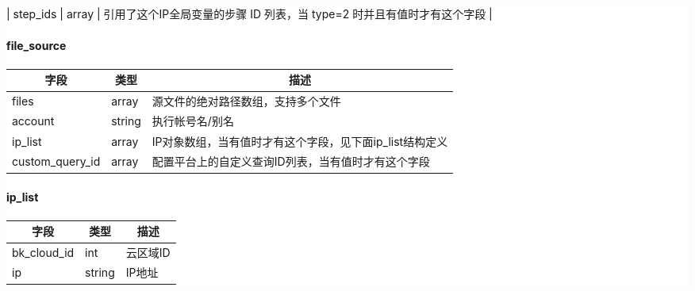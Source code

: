 | step_ids      | array     | 引用了这个IP全局变量的步骤 ID 列表，当 type=2 时并且有值时才有这个字段 |

#### file_source

| 字段      | 类型      | 描述      |
|-----------|-----------|-----------|
| files           | array        | 源文件的绝对路径数组，支持多个文件 |
| account         | string       | 执行帐号名/别名 |
| ip_list         | array        | IP对象数组，当有值时才有这个字段，见下面ip_list结构定义 |
| custom_query_id | array        | 配置平台上的自定义查询ID列表，当有值时才有这个字段 |

#### ip_list

| 字段      | 类型      | 描述      |
|-----------|-----------|-----------|
| bk_cloud_id   | int       | 云区域ID |
| ip            | string    | IP地址 |
